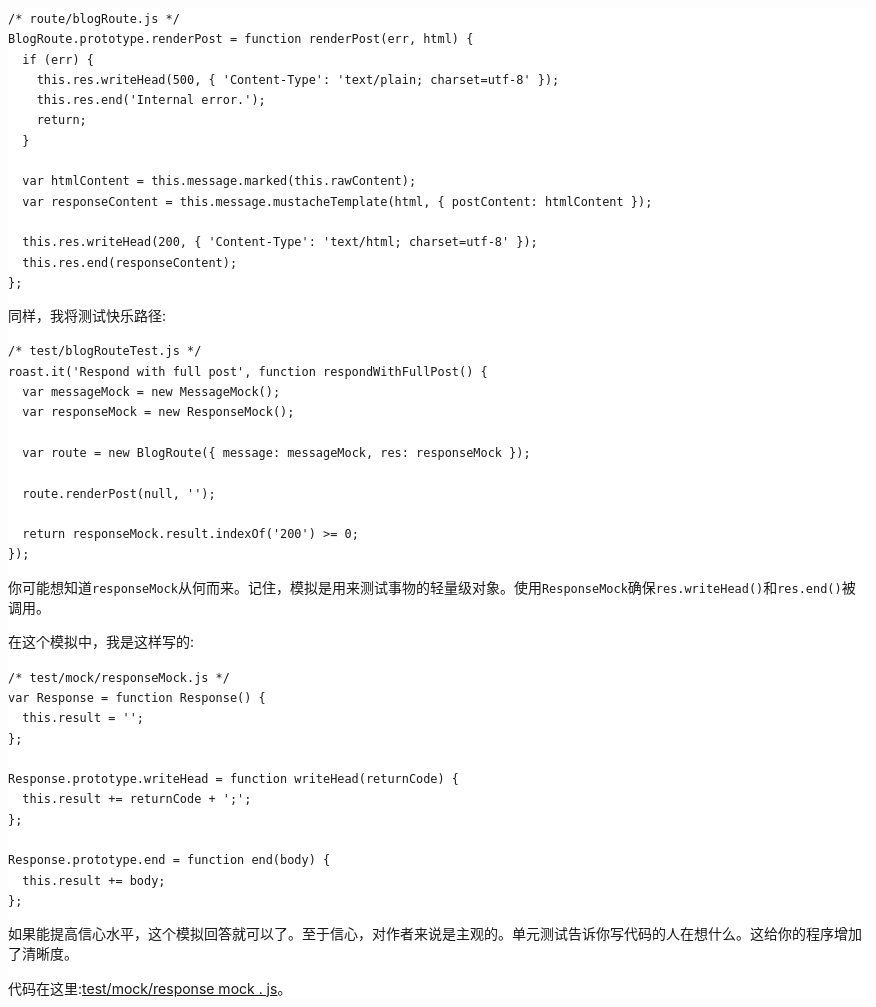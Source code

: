 ```
/* route/blogRoute.js */
BlogRoute.prototype.renderPost = function renderPost(err, html) {
  if (err) {
    this.res.writeHead(500, { 'Content-Type': 'text/plain; charset=utf-8' });
    this.res.end('Internal error.');
    return;
  }

  var htmlContent = this.message.marked(this.rawContent);
  var responseContent = this.message.mustacheTemplate(html, { postContent: htmlContent });

  this.res.writeHead(200, { 'Content-Type': 'text/html; charset=utf-8' });
  this.res.end(responseContent);
}; 
```

同样，我将测试快乐路径:

```
/* test/blogRouteTest.js */
roast.it('Respond with full post', function respondWithFullPost() {
  var messageMock = new MessageMock();
  var responseMock = new ResponseMock();

  var route = new BlogRoute({ message: messageMock, res: responseMock });

  route.renderPost(null, '');

  return responseMock.result.indexOf('200') >= 0;
}); 
```

你可能想知道`responseMock`从何而来。记住，模拟是用来测试事物的轻量级对象。使用`ResponseMock`确保`res.writeHead()`和`res.end()`被调用。

在这个模拟中，我是这样写的:

```
/* test/mock/responseMock.js */
var Response = function Response() {
  this.result = '';
};

Response.prototype.writeHead = function writeHead(returnCode) {
  this.result += returnCode + ';';
};

Response.prototype.end = function end(body) {
  this.result += body;
}; 
```

如果能提高信心水平，这个模拟回答就可以了。至于信心，对作者来说是主观的。单元测试告诉你写代码的人在想什么。这给你的程序增加了清晰度。

代码在这里:[test/mock/response mock . js](https://github.com/sitepoint-editors/MicroBlog/blob/master/test/mock/responseMock.js)。
